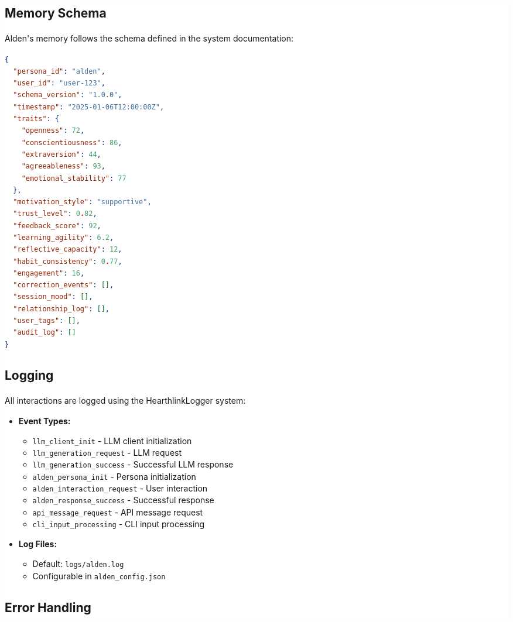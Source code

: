 ## Memory Schema

Alden's memory follows the schema defined in the system documentation:

```json
{
  "persona_id": "alden",
  "user_id": "user-123",
  "schema_version": "1.0.0",
  "timestamp": "2025-01-06T12:00:00Z",
  "traits": {
    "openness": 72,
    "conscientiousness": 86,
    "extraversion": 44,
    "agreeableness": 93,
    "emotional_stability": 77
  },
  "motivation_style": "supportive",
  "trust_level": 0.82,
  "feedback_score": 92,
  "learning_agility": 6.2,
  "reflective_capacity": 12,
  "habit_consistency": 0.77,
  "engagement": 16,
  "correction_events": [],
  "session_mood": [],
  "relationship_log": [],
  "user_tags": [],
  "audit_log": []
}
```

## Logging

All interactions are logged using the HearthlinkLogger system:

- **Event Types:**
  - `llm_client_init` - LLM client initialization
  - `llm_generation_request` - LLM request
  - `llm_generation_success` - Successful LLM response
  - `alden_persona_init` - Persona initialization
  - `alden_interaction_request` - User interaction
  - `alden_response_success` - Successful response
  - `api_message_request` - API message request
  - `cli_input_processing` - CLI input processing

- **Log Files:**
  - Default: `logs/alden.log`
  - Configurable in `alden_config.json`

## Error Handling
